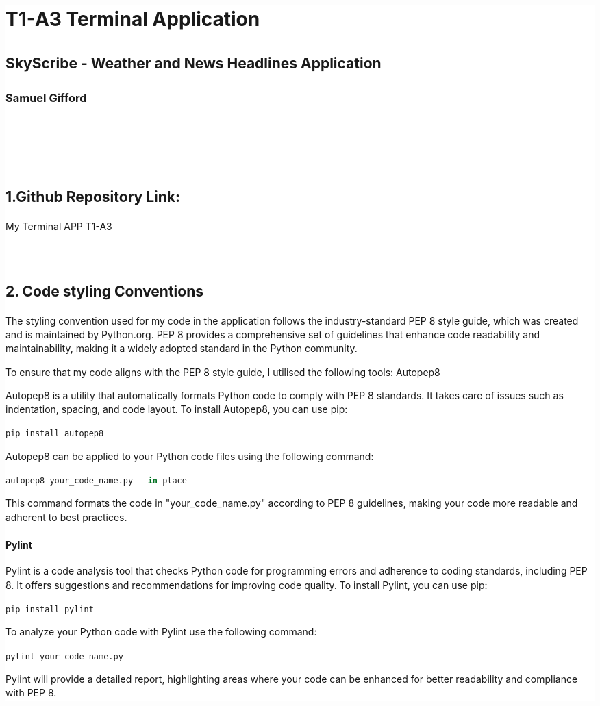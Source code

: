 # T1-A3 Terminal Application
## SkyScribe - Weather and News Headlines Application
### Samuel Gifford
---


<div style="margin-top: 100px;"></div>

## 1.Github Repository Link:
[My Terminal APP T1-A3](https://github.com/scg-code/Terminal-App)


<div style="margin-top: 70px;"></div>

## 2. Code styling Conventions
The styling convention used for my code in the application follows the industry-standard PEP 8 style guide, which was created and is maintained by Python.org. PEP 8 provides a comprehensive set of guidelines that enhance code readability and maintainability, making it a widely adopted standard in the Python community.

To ensure that my code aligns with the PEP 8 style guide, I utilised the following tools:
Autopep8

Autopep8 is a utility that automatically formats Python code to comply with PEP 8 standards. It takes care of issues such as indentation, spacing, and code layout. To install Autopep8, you can use pip:

```python
pip install autopep8
```
Autopep8 can be applied to your Python code files using the following command:
```python
autopep8 your_code_name.py --in-place
```
This command formats the code in "your_code_name.py" according to PEP 8 guidelines, making your code more readable and adherent to best practices.

#### Pylint

Pylint is a code analysis tool that checks Python code for programming errors and adherence to coding standards, including PEP 8. It offers suggestions and recommendations for improving code quality. To install Pylint, you can use pip:
```python
pip install pylint
```
To analyze your Python code with Pylint use the following command:
```python
pylint your_code_name.py
```
Pylint will provide a detailed report, highlighting areas where your code can be enhanced for better readability and compliance with PEP 8.
